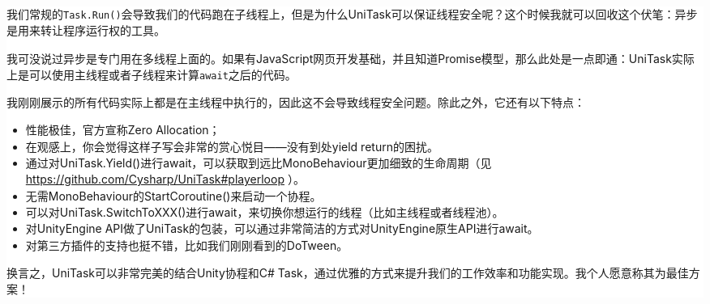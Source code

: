 我们常规的```Task.Run()```会导致我们的代码跑在子线程上，但是为什么UniTask可以保证线程安全呢？这个时候我就可以回收这个伏笔：异步是用来转让程序运行权的工具。

我可没说过异步是专门用在多线程上面的。如果有JavaScript网页开发基础，并且知道Promise模型，那么此处是一点即通：UniTask实际上是可以使用主线程或者子线程来计算```await```之后的代码。

我刚刚展示的所有代码实际上都是在主线程中执行的，因此这不会导致线程安全问题。除此之外，它还有以下特点：

- 性能极佳，官方宣称Zero Allocation；
- 在观感上，你会觉得这样子写会非常的赏心悦目——没有到处yield return的困扰。
- 通过对UniTask.Yield()进行await，可以获取到远比MonoBehaviour更加细致的生命周期（见 https://github.com/Cysharp/UniTask#playerloop ）。
- 无需MonoBehaviour的StartCoroutine()来启动一个协程。
- 可以对UniTask.SwitchToXXX()进行await，来切换你想运行的线程（比如主线程或者线程池）。
- 对UnityEngine API做了UniTask的包装，可以通过非常简洁的方式对UnityEngine原生API进行await。
- 对第三方插件的支持也挺不错，比如我们刚刚看到的DoTween。

换言之，UniTask可以非常完美的结合Unity协程和C# Task，通过优雅的方式来提升我们的工作效率和功能实现。我个人愿意称其为最佳方案！
